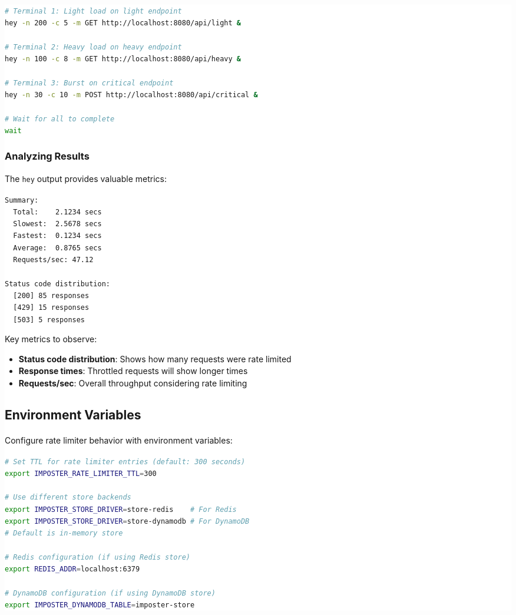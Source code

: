 ```bash
# Terminal 1: Light load on light endpoint
hey -n 200 -c 5 -m GET http://localhost:8080/api/light &

# Terminal 2: Heavy load on heavy endpoint  
hey -n 100 -c 8 -m GET http://localhost:8080/api/heavy &

# Terminal 3: Burst on critical endpoint
hey -n 30 -c 10 -m POST http://localhost:8080/api/critical &

# Wait for all to complete
wait
```

### Analyzing Results

The `hey` output provides valuable metrics:

```
Summary:
  Total:	2.1234 secs
  Slowest:	2.5678 secs
  Fastest:	0.1234 secs
  Average:	0.8765 secs
  Requests/sec:	47.12
  
Status code distribution:
  [200]	85 responses
  [429]	15 responses
  [503]	5 responses
```

Key metrics to observe:
- **Status code distribution**: Shows how many requests were rate limited
- **Response times**: Throttled requests will show longer times
- **Requests/sec**: Overall throughput considering rate limiting

## Environment Variables

Configure rate limiter behavior with environment variables:

```bash
# Set TTL for rate limiter entries (default: 300 seconds)
export IMPOSTER_RATE_LIMITER_TTL=300

# Use different store backends
export IMPOSTER_STORE_DRIVER=store-redis    # For Redis
export IMPOSTER_STORE_DRIVER=store-dynamodb # For DynamoDB
# Default is in-memory store

# Redis configuration (if using Redis store)
export REDIS_ADDR=localhost:6379

# DynamoDB configuration (if using DynamoDB store)
export IMPOSTER_DYNAMODB_TABLE=imposter-store
```
